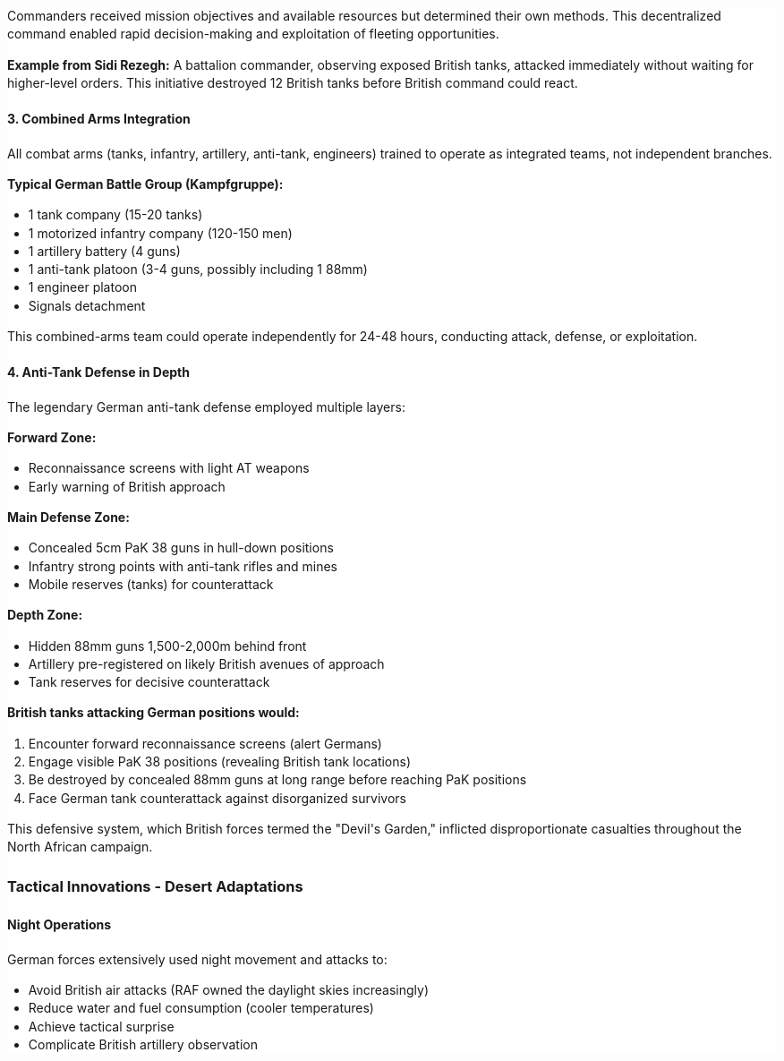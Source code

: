 Commanders received mission objectives and available resources but determined their own methods. This decentralized command enabled rapid decision-making and exploitation of fleeting opportunities.

**Example from Sidi Rezegh:**
A battalion commander, observing exposed British tanks, attacked immediately without waiting for higher-level orders. This initiative destroyed 12 British tanks before British command could react.

#### 3. Combined Arms Integration

All combat arms (tanks, infantry, artillery, anti-tank, engineers) trained to operate as integrated teams, not independent branches.

**Typical German Battle Group (Kampfgruppe):**
- 1 tank company (15-20 tanks)
- 1 motorized infantry company (120-150 men)
- 1 artillery battery (4 guns)
- 1 anti-tank platoon (3-4 guns, possibly including 1 88mm)
- 1 engineer platoon
- Signals detachment

This combined-arms team could operate independently for 24-48 hours, conducting attack, defense, or exploitation.

#### 4. Anti-Tank Defense in Depth

The legendary German anti-tank defense employed multiple layers:

**Forward Zone:**
- Reconnaissance screens with light AT weapons
- Early warning of British approach

**Main Defense Zone:**
- Concealed 5cm PaK 38 guns in hull-down positions
- Infantry strong points with anti-tank rifles and mines
- Mobile reserves (tanks) for counterattack

**Depth Zone:**
- Hidden 88mm guns 1,500-2,000m behind front
- Artillery pre-registered on likely British avenues of approach
- Tank reserves for decisive counterattack

**British tanks attacking German positions would:**
1. Encounter forward reconnaissance screens (alert Germans)
2. Engage visible PaK 38 positions (revealing British tank locations)
3. Be destroyed by concealed 88mm guns at long range before reaching PaK positions
4. Face German tank counterattack against disorganized survivors

This defensive system, which British forces termed the "Devil's Garden," inflicted disproportionate casualties throughout the North African campaign.

### Tactical Innovations - Desert Adaptations

#### Night Operations

German forces extensively used night movement and attacks to:
- Avoid British air attacks (RAF owned the daylight skies increasingly)
- Reduce water and fuel consumption (cooler temperatures)
- Achieve tactical surprise
- Complicate British artillery observation
